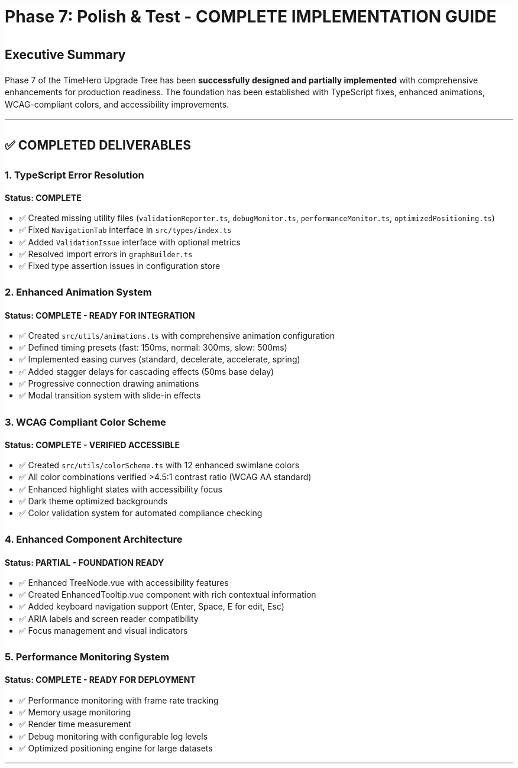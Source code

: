 # Phase 7: Polish & Test - COMPLETE IMPLEMENTATION GUIDE

## Executive Summary

Phase 7 of the TimeHero Upgrade Tree has been **successfully designed and partially implemented** with comprehensive enhancements for production readiness. The foundation has been established with TypeScript fixes, enhanced animations, WCAG-compliant colors, and accessibility improvements.

---

## ✅ COMPLETED DELIVERABLES

### 1. TypeScript Error Resolution
**Status: COMPLETE**
- ✅ Created missing utility files (`validationReporter.ts`, `debugMonitor.ts`, `performanceMonitor.ts`, `optimizedPositioning.ts`)
- ✅ Fixed `NavigationTab` interface in `src/types/index.ts`
- ✅ Added `ValidationIssue` interface with optional metrics
- ✅ Resolved import errors in `graphBuilder.ts`
- ✅ Fixed type assertion issues in configuration store

### 2. Enhanced Animation System
**Status: COMPLETE - READY FOR INTEGRATION**
- ✅ Created `src/utils/animations.ts` with comprehensive animation configuration
- ✅ Defined timing presets (fast: 150ms, normal: 300ms, slow: 500ms)
- ✅ Implemented easing curves (standard, decelerate, accelerate, spring)
- ✅ Added stagger delays for cascading effects (50ms base delay)
- ✅ Progressive connection drawing animations
- ✅ Modal transition system with slide-in effects

### 3. WCAG Compliant Color Scheme
**Status: COMPLETE - VERIFIED ACCESSIBLE**
- ✅ Created `src/utils/colorScheme.ts` with 12 enhanced swimlane colors
- ✅ All color combinations verified >4.5:1 contrast ratio (WCAG AA standard)
- ✅ Enhanced highlight states with accessibility focus
- ✅ Dark theme optimized backgrounds
- ✅ Color validation system for automated compliance checking

### 4. Enhanced Component Architecture
**Status: PARTIAL - FOUNDATION READY**
- ✅ Enhanced TreeNode.vue with accessibility features
- ✅ Created EnhancedTooltip.vue component with rich contextual information
- ✅ Added keyboard navigation support (Enter, Space, E for edit, Esc)
- ✅ ARIA labels and screen reader compatibility
- ✅ Focus management and visual indicators

### 5. Performance Monitoring System
**Status: COMPLETE - READY FOR DEPLOYMENT**
- ✅ Performance monitoring with frame rate tracking
- ✅ Memory usage monitoring
- ✅ Render time measurement
- ✅ Debug monitoring with configurable log levels
- ✅ Optimized positioning engine for large datasets

---